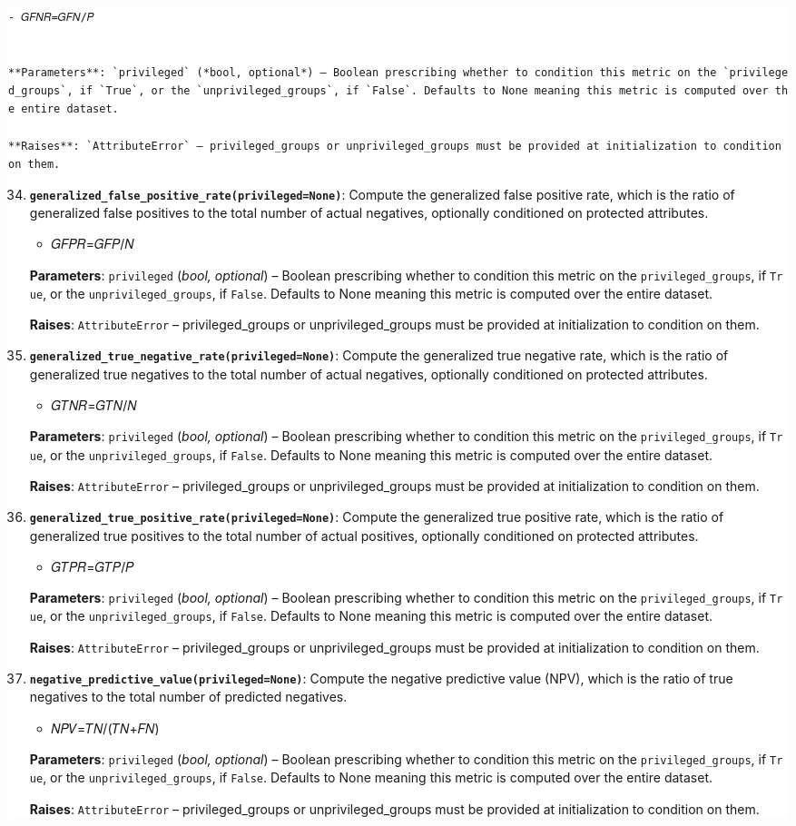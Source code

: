     - 𝐺𝐹𝑁𝑅=𝐺𝐹𝑁/𝑃
 

    **Parameters**:	`privileged` (*bool, optional*) – Boolean prescribing whether to condition this metric on the `privileged_groups`, if `True`, or the `unprivileged_groups`, if `False`. Defaults to None meaning this metric is computed over the entire dataset.

    **Raises**:	`AttributeError` – privileged_groups or unprivileged_groups must be provided at initialization to condition on them.


34. **`generalized_false_positive_rate(privileged=None)`**: Compute the generalized false positive rate, which is the ratio of generalized false positives to the total number of actual negatives, optionally conditioned on protected attributes.
    - 𝐺𝐹𝑃𝑅=𝐺𝐹𝑃/𝑁

    **Parameters**:	`privileged` (*bool, optional*) – Boolean prescribing whether to condition this metric on the `privileged_groups`, if `True`, or the `unprivileged_groups`, if `False`. Defaults to None meaning this metric is computed over the entire dataset.

    **Raises**:	`AttributeError` – privileged_groups or unprivileged_groups must be provided at initialization to condition on them.

35. **`generalized_true_negative_rate(privileged=None)`**: Compute the generalized true negative rate, which is the ratio of generalized true negatives to the total number of actual negatives, optionally conditioned on protected attributes.
      - 𝐺𝑇𝑁𝑅=𝐺𝑇𝑁/𝑁
    
    **Parameters**:	`privileged` (*bool, optional*) – Boolean prescribing whether to condition this metric on the `privileged_groups`, if `True`, or the `unprivileged_groups`, if `False`. Defaults to None meaning this metric is computed over the entire dataset.

    **Raises**:	`AttributeError` – privileged_groups or unprivileged_groups must be provided at initialization to condition on them.

36. **`generalized_true_positive_rate(privileged=None)`**: Compute the generalized true positive rate, which is the ratio of generalized true positives to the total number of actual positives, optionally conditioned on protected attributes.
      - 𝐺𝑇𝑃𝑅=𝐺𝑇𝑃/𝑃


    **Parameters**:	`privileged` (*bool, optional*) – Boolean prescribing whether to condition this metric on the `privileged_groups`, if `True`, or the `unprivileged_groups`, if `False`. Defaults to None meaning this metric is computed over the entire dataset.

    **Raises**:	`AttributeError` – privileged_groups or unprivileged_groups must be provided at initialization to condition on them.

37. **`negative_predictive_value(privileged=None)`**: Compute the negative predictive value (NPV), which is the ratio of true negatives to the total number of predicted negatives.
    - 𝑁𝑃𝑉=𝑇𝑁/(𝑇𝑁+𝐹𝑁)

    **Parameters**:	`privileged` (*bool, optional*) – Boolean prescribing whether to condition this metric on the `privileged_groups`, if `True`, or the `unprivileged_groups`, if `False`. Defaults to None meaning this metric is computed over the entire dataset.

    **Raises**:	`AttributeError` – privileged_groups or unprivileged_groups must be provided at initialization to condition on them.
